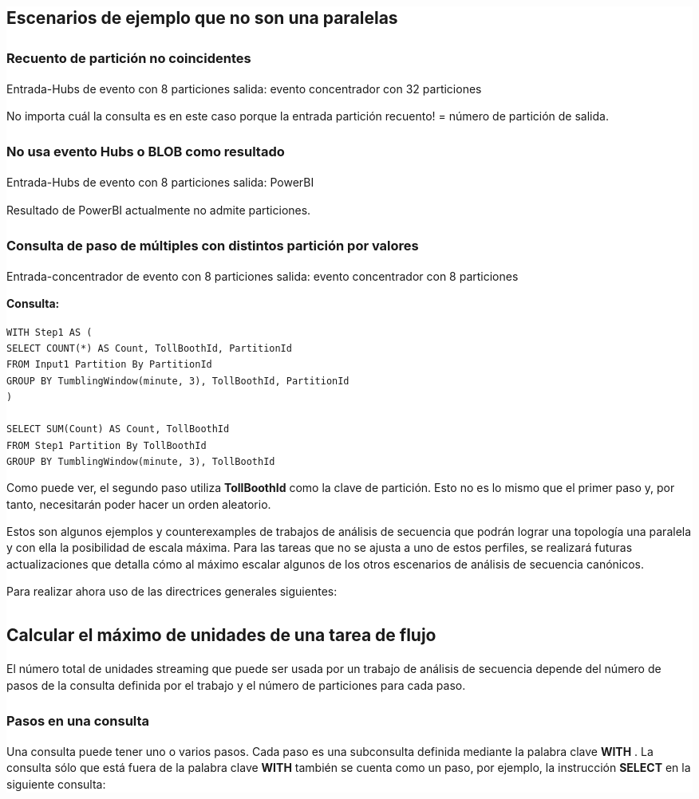 
## <a name="example-scenarios-that-are-not-embarrassingly-parallel"></a>Escenarios de ejemplo que no son una paralelas

### <a name="mismatched-partition-count"></a>Recuento de partición no coincidentes ###
Entrada-Hubs de evento con 8 particiones salida: evento concentrador con 32 particiones

No importa cuál la consulta es en este caso porque la entrada partición recuento! = número de partición de salida.

### <a name="not-using-event-hubs-or-blobs-as-output"></a>No usa evento Hubs o BLOB como resultado
Entrada-Hubs de evento con 8 particiones salida: PowerBI

Resultado de PowerBI actualmente no admite particiones.

### <a name="multi-step-query-with-different-partition-by-values"></a>Consulta de paso de múltiples con distintos partición por valores
Entrada-concentrador de evento con 8 particiones salida: evento concentrador con 8 particiones

**Consulta:**

    WITH Step1 AS (
    SELECT COUNT(*) AS Count, TollBoothId, PartitionId
    FROM Input1 Partition By PartitionId
    GROUP BY TumblingWindow(minute, 3), TollBoothId, PartitionId
    )
    
    SELECT SUM(Count) AS Count, TollBoothId
    FROM Step1 Partition By TollBoothId
    GROUP BY TumblingWindow(minute, 3), TollBoothId
    
Como puede ver, el segundo paso utiliza **TollBoothId** como la clave de partición. Esto no es lo mismo que el primer paso y, por tanto, necesitarán poder hacer un orden aleatorio. 

Estos son algunos ejemplos y counterexamples de trabajos de análisis de secuencia que podrán lograr una topología una paralela y con ella la posibilidad de escala máxima. Para las tareas que no se ajusta a uno de estos perfiles, se realizará futuras actualizaciones que detalla cómo al máximo escalar algunos de los otros escenarios de análisis de secuencia canónicos.

Para realizar ahora uso de las directrices generales siguientes:

## <a name="calculate-the-maximum-streaming-units-of-a-job"></a>Calcular el máximo de unidades de una tarea de flujo
El número total de unidades streaming que puede ser usada por un trabajo de análisis de secuencia depende del número de pasos de la consulta definida por el trabajo y el número de particiones para cada paso.

### <a name="steps-in-a-query"></a>Pasos en una consulta
Una consulta puede tener uno o varios pasos. Cada paso es una subconsulta definida mediante la palabra clave **WITH** . La consulta sólo que está fuera de la palabra clave **WITH** también se cuenta como un paso, por ejemplo, la instrucción **SELECT** en la siguiente consulta:
